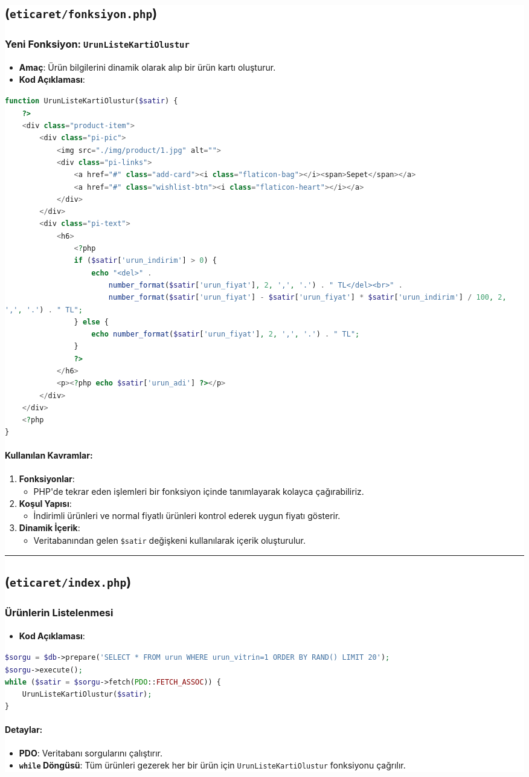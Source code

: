 
## (`eticaret/fonksiyon.php`)

### Yeni Fonksiyon: `UrunListeKartiOlustur`
- **Amaç**: Ürün bilgilerini dinamik olarak alıp bir ürün kartı oluşturur.
- **Kod Açıklaması**:
```php
function UrunListeKartiOlustur($satir) {
    ?>
    <div class="product-item">
        <div class="pi-pic">
            <img src="./img/product/1.jpg" alt="">
            <div class="pi-links">
                <a href="#" class="add-card"><i class="flaticon-bag"></i><span>Sepet</span></a>
                <a href="#" class="wishlist-btn"><i class="flaticon-heart"></i></a>
            </div>
        </div>
        <div class="pi-text">
            <h6>
                <?php
                if ($satir['urun_indirim'] > 0) {
                    echo "<del>" .
                        number_format($satir['urun_fiyat'], 2, ',', '.') . " TL</del><br>" .
                        number_format($satir['urun_fiyat'] - $satir['urun_fiyat'] * $satir['urun_indirim'] / 100, 2, ',', '.') . " TL";
                } else {
                    echo number_format($satir['urun_fiyat'], 2, ',', '.') . " TL";
                }
                ?>
            </h6>
            <p><?php echo $satir['urun_adi'] ?></p>
        </div>
    </div>
    <?php
}
```

#### Kullanılan Kavramlar:
1. **Fonksiyonlar**:
   - PHP'de tekrar eden işlemleri bir fonksiyon içinde tanımlayarak kolayca çağırabiliriz.
2. **Koşul Yapısı**:
   - İndirimli ürünleri ve normal fiyatlı ürünleri kontrol ederek uygun fiyatı gösterir.
3. **Dinamik İçerik**:
   - Veritabanından gelen `$satir` değişkeni kullanılarak içerik oluşturulur.

---

##  (`eticaret/index.php`)

### Ürünlerin Listelenmesi
- **Kod Açıklaması**:
```php
$sorgu = $db->prepare('SELECT * FROM urun WHERE urun_vitrin=1 ORDER BY RAND() LIMIT 20');
$sorgu->execute();
while ($satir = $sorgu->fetch(PDO::FETCH_ASSOC)) {
    UrunListeKartiOlustur($satir);
}
```
#### Detaylar:
- **PDO**: Veritabanı sorgularını çalıştırır.
- **`while` Döngüsü**: Tüm ürünleri gezerek her bir ürün için `UrunListeKartiOlustur` fonksiyonu çağrılır.